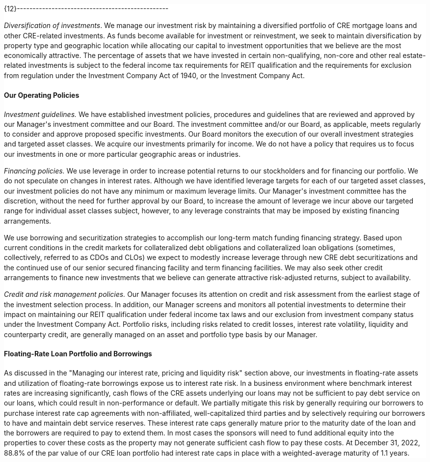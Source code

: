 {12}------------------------------------------------

*Diversification of investments*. We manage our investment risk by maintaining a diversified portfolio of CRE mortgage loans and other CRE-related investments. As funds become available for investment or reinvestment, we seek to maintain diversification by property type and geographic location while allocating our capital to investment opportunities that we believe are the most economically attractive. The percentage of assets that we have invested in certain non-qualifying, non-core and other real estate-related investments is subject to the federal income tax requirements for REIT qualification and the requirements for exclusion from regulation under the Investment Company Act of 1940, or the Investment Company Act.

#### **Our Operating Policies**

*Investment guidelines.* We have established investment policies, procedures and guidelines that are reviewed and approved by our Manager's investment committee and our Board. The investment committee and/or our Board, as applicable, meets regularly to consider and approve proposed specific investments. Our Board monitors the execution of our overall investment strategies and targeted asset classes. We acquire our investments primarily for income. We do not have a policy that requires us to focus our investments in one or more particular geographic areas or industries.

*Financing policies.* We use leverage in order to increase potential returns to our stockholders and for financing our portfolio. We do not speculate on changes in interest rates. Although we have identified leverage targets for each of our targeted asset classes, our investment policies do not have any minimum or maximum leverage limits. Our Manager's investment committee has the discretion, without the need for further approval by our Board, to increase the amount of leverage we incur above our targeted range for individual asset classes subject, however, to any leverage constraints that may be imposed by existing financing arrangements.

We use borrowing and securitization strategies to accomplish our long-term match funding financing strategy. Based upon current conditions in the credit markets for collateralized debt obligations and collateralized loan obligations (sometimes, collectively, referred to as CDOs and CLOs) we expect to modestly increase leverage through new CRE debt securitizations and the continued use of our senior secured financing facility and term financing facilities. We may also seek other credit arrangements to finance new investments that we believe can generate attractive risk-adjusted returns, subject to availability.

*Credit and risk management policies.* Our Manager focuses its attention on credit and risk assessment from the earliest stage of the investment selection process. In addition, our Manager screens and monitors all potential investments to determine their impact on maintaining our REIT qualification under federal income tax laws and our exclusion from investment company status under the Investment Company Act. Portfolio risks, including risks related to credit losses, interest rate volatility, liquidity and counterparty credit, are generally managed on an asset and portfolio type basis by our Manager.

#### **Floating-Rate Loan Portfolio and Borrowings**

As discussed in the "Managing our interest rate, pricing and liquidity risk" section above, our investments in floating-rate assets and utilization of floating-rate borrowings expose us to interest rate risk. In a business environment where benchmark interest rates are increasing significantly, cash flows of the CRE assets underlying our loans may not be sufficient to pay debt service on our loans, which could result in non-performance or default. We partially mitigate this risk by generally requiring our borrowers to purchase interest rate cap agreements with non-affiliated, well-capitalized third parties and by selectively requiring our borrowers to have and maintain debt service reserves. These interest rate caps generally mature prior to the maturity date of the loan and the borrowers are required to pay to extend them. In most cases the sponsors will need to fund additional equity into the properties to cover these costs as the property may not generate sufficient cash flow to pay these costs. At December 31, 2022, 88.8% of the par value of our CRE loan portfolio had interest rate caps in place with a weighted-average maturity of 1.1 years.
